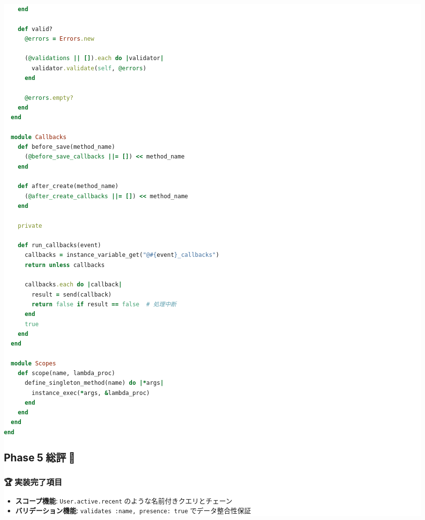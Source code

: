 ```ruby
    end
    
    def valid?
      @errors = Errors.new
      
      (@validations || []).each do |validator|
        validator.validate(self, @errors)
      end
      
      @errors.empty?
    end
  end
  
  module Callbacks
    def before_save(method_name)
      (@before_save_callbacks ||= []) << method_name
    end
    
    def after_create(method_name)
      (@after_create_callbacks ||= []) << method_name
    end
    
    private
    
    def run_callbacks(event)
      callbacks = instance_variable_get("@#{event}_callbacks")
      return unless callbacks
      
      callbacks.each do |callback|
        result = send(callback)
        return false if result == false  # 処理中断
      end
      true
    end
  end
  
  module Scopes
    def scope(name, lambda_proc)
      define_singleton_method(name) do |*args|
        instance_exec(*args, &lambda_proc)
      end
    end
  end
end
```

## Phase 5 総評 🎉

### 🏆 実装完了項目
- **スコープ機能**: `User.active.recent` のような名前付きクエリとチェーン
- **バリデーション機能**: `validates :name, presence: true` でデータ整合性保証

